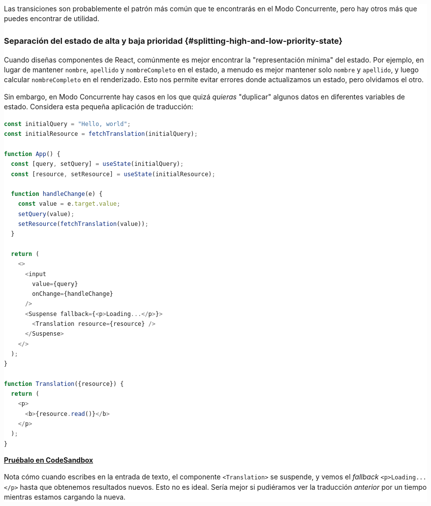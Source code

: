 Las transiciones son probablemente el patrón más común que te encontrarás en el Modo Concurrente, pero hay otros más que puedes encontrar de utilidad.

### Separación del estado de alta y baja prioridad {#splitting-high-and-low-priority-state}

Cuando diseñas componentes de React, comúnmente es mejor encontrar la "representación mínima" del estado. Por ejemplo, en lugar de mantener `nombre`, `apellido` y `nombreCompleto` en el estado, a menudo es mejor mantener solo `nombre` y `apellido`, y luego calcular `nombreCompleto` en el renderizado. Esto nos permite evitar errores donde actualizamos un estado, pero olvidamos el otro.

Sin embargo, en Modo Concurrente hay casos en los que quizá _quieras_ "duplicar" algunos datos en diferentes variables de estado. Considera esta pequeña aplicación de traducción:

```js
const initialQuery = "Hello, world";
const initialResource = fetchTranslation(initialQuery);

function App() {
  const [query, setQuery] = useState(initialQuery);
  const [resource, setResource] = useState(initialResource);

  function handleChange(e) {
    const value = e.target.value;
    setQuery(value);
    setResource(fetchTranslation(value));
  }

  return (
    <>
      <input
        value={query}
        onChange={handleChange}
      />
      <Suspense fallback={<p>Loading...</p>}>
        <Translation resource={resource} />
      </Suspense>
    </>
  );
}

function Translation({resource}) {
  return (
    <p>
      <b>{resource.read()}</b>
    </p>
  );
}
```

**[Pruébalo en CodeSandbox](https://codesandbox.io/s/boring-frost-t5ijqm)**

Nota cómo cuando escribes en la entrada de texto, el componente `<Translation>` se suspende, y vemos el _fallback_ `<p>Loading...</p>` hasta que obtenemos resultados nuevos. Esto no es ideal. Sería mejor si pudiéramos ver la traducción _anterior_ por un tiempo mientras estamos cargando la nueva.
